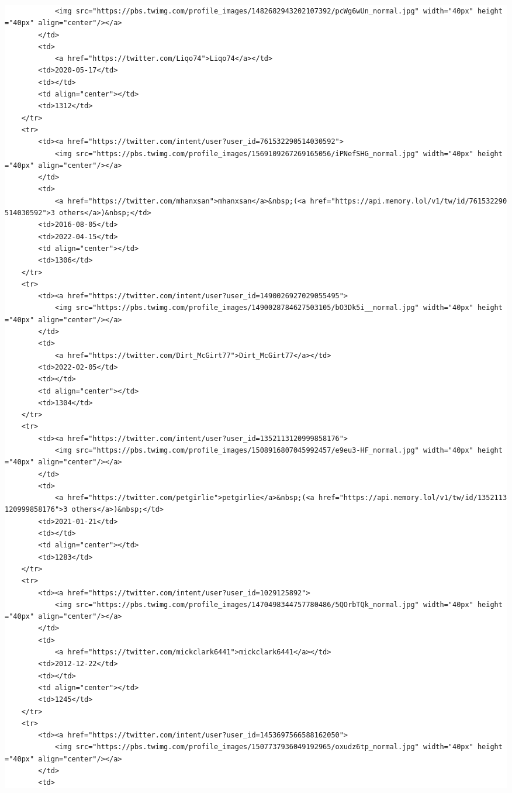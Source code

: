                 <img src="https://pbs.twimg.com/profile_images/1482682943202107392/pcWg6wUn_normal.jpg" width="40px" height="40px" align="center"/></a>
            </td>
            <td>
                <a href="https://twitter.com/Liqo74">Liqo74</a></td>
            <td>2020-05-17</td>
            <td></td>
            <td align="center"></td>
            <td>1312</td>
        </tr>
        <tr>
            <td><a href="https://twitter.com/intent/user?user_id=761532290514030592">
                <img src="https://pbs.twimg.com/profile_images/1569109267269165056/iPNefSHG_normal.jpg" width="40px" height="40px" align="center"/></a>
            </td>
            <td>
                <a href="https://twitter.com/mhanxsan">mhanxsan</a>&nbsp;(<a href="https://api.memory.lol/v1/tw/id/761532290514030592">3 others</a>)&nbsp;</td>
            <td>2016-08-05</td>
            <td>2022-04-15</td>
            <td align="center"></td>
            <td>1306</td>
        </tr>
        <tr>
            <td><a href="https://twitter.com/intent/user?user_id=1490026927029055495">
                <img src="https://pbs.twimg.com/profile_images/1490028784627503105/bO3Dk5i__normal.jpg" width="40px" height="40px" align="center"/></a>
            </td>
            <td>
                <a href="https://twitter.com/Dirt_McGirt77">Dirt_McGirt77</a></td>
            <td>2022-02-05</td>
            <td></td>
            <td align="center"></td>
            <td>1304</td>
        </tr>
        <tr>
            <td><a href="https://twitter.com/intent/user?user_id=1352113120999858176">
                <img src="https://pbs.twimg.com/profile_images/1508916807045992457/e9eu3-HF_normal.jpg" width="40px" height="40px" align="center"/></a>
            </td>
            <td>
                <a href="https://twitter.com/petgirlie">petgirlie</a>&nbsp;(<a href="https://api.memory.lol/v1/tw/id/1352113120999858176">3 others</a>)&nbsp;</td>
            <td>2021-01-21</td>
            <td></td>
            <td align="center"></td>
            <td>1283</td>
        </tr>
        <tr>
            <td><a href="https://twitter.com/intent/user?user_id=1029125892">
                <img src="https://pbs.twimg.com/profile_images/1470498344757780486/5QOrbTQk_normal.jpg" width="40px" height="40px" align="center"/></a>
            </td>
            <td>
                <a href="https://twitter.com/mickclark6441">mickclark6441</a></td>
            <td>2012-12-22</td>
            <td></td>
            <td align="center"></td>
            <td>1245</td>
        </tr>
        <tr>
            <td><a href="https://twitter.com/intent/user?user_id=1453697566588162050">
                <img src="https://pbs.twimg.com/profile_images/1507737936049192965/oxudz6tp_normal.jpg" width="40px" height="40px" align="center"/></a>
            </td>
            <td>